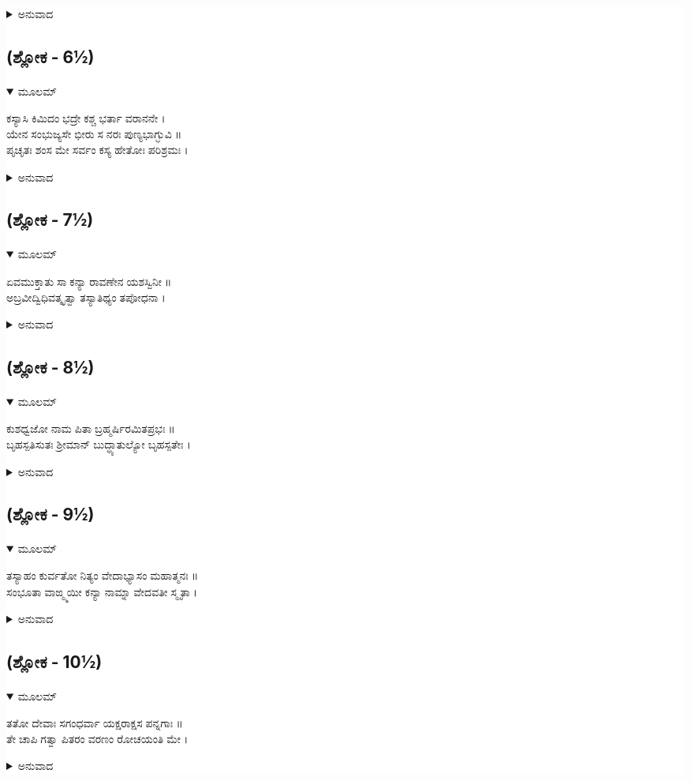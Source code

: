 <details><summary>ಅನುವಾದ</summary></details>

## (ಶ್ಲೋಕ - 6½)


<details open><summary>ಮೂಲಮ್</summary>

ಕಸ್ಯಾಸಿ ಕಿಮಿದಂ ಭದ್ರೇ ಕಶ್ಚ ಭರ್ತಾ ವರಾನನೇ ।  
ಯೇನ ಸಂಭುಜ್ಯಸೇ ಭೀರು ಸ ನರಃ ಪುಣ್ಯಭಾಗ್ಭುವಿ ॥  
ಪೃಚೃತಃ ಶಂಸ ಮೇ ಸರ್ವಂ ಕಸ್ಯ ಹೇತೋಃ ಪರಿಶ್ರಮಃ ।
</details>

<details><summary>ಅನುವಾದ</summary></details>

## (ಶ್ಲೋಕ - 7½)


<details open><summary>ಮೂಲಮ್</summary>

ಏವಮುಕ್ತಾತು ಸಾ ಕನ್ಯಾ ರಾವಣೇನ ಯಶಸ್ವಿನೀ ॥  
ಅಬ್ರವೀದ್ವಿಧಿವತ್ಕೃತ್ವಾ ತಸ್ಯಾತಿಥ್ಯಂ ತಪೋಧನಾ ।
</details>

<details><summary>ಅನುವಾದ</summary></details>

## (ಶ್ಲೋಕ - 8½)


<details open><summary>ಮೂಲಮ್</summary>

ಕುಶಧ್ವಜೋ ನಾಮ ಪಿತಾ ಬ್ರಹ್ಮರ್ಷಿರಮಿತಪ್ರಭಃ ॥  
ಬೃಹಸ್ಪತಿಸುತಃ ಶ್ರೀಮಾನ್ ಬುದ್ಧ್ಯಾತುಲ್ಯೋ ಬೃಹಸ್ಪತೇಃ ।
</details>

<details><summary>ಅನುವಾದ</summary></details>

## (ಶ್ಲೋಕ - 9½)


<details open><summary>ಮೂಲಮ್</summary>

ತಸ್ಯಾಹಂ ಕುರ್ವತೋ ನಿತ್ಯಂ ವೇದಾಭ್ಯಾಸಂ ಮಹಾತ್ಮನಃ ॥  
ಸಂಭೂತಾ ವಾಙ್ಮ್ಮಯೀ ಕನ್ಯಾ ನಾಮ್ನಾ ವೇದವತೀ ಸ್ಮೃತಾ ।
</details>

<details><summary>ಅನುವಾದ</summary></details>

## (ಶ್ಲೋಕ - 10½)


<details open><summary>ಮೂಲಮ್</summary>

ತತೋ ದೇವಾಃ ಸಗಂಧರ್ವಾ ಯಕ್ಷರಾಕ್ಷಸ ಪನ್ನಗಾಃ ॥  
ತೇ ಚಾಪಿ ಗತ್ವಾ ಪಿತರಂ ವರಣಂ ರೋಚಯಂತಿ ಮೇ ।
</details>

<details><summary>ಅನುವಾದ</summary></details>
